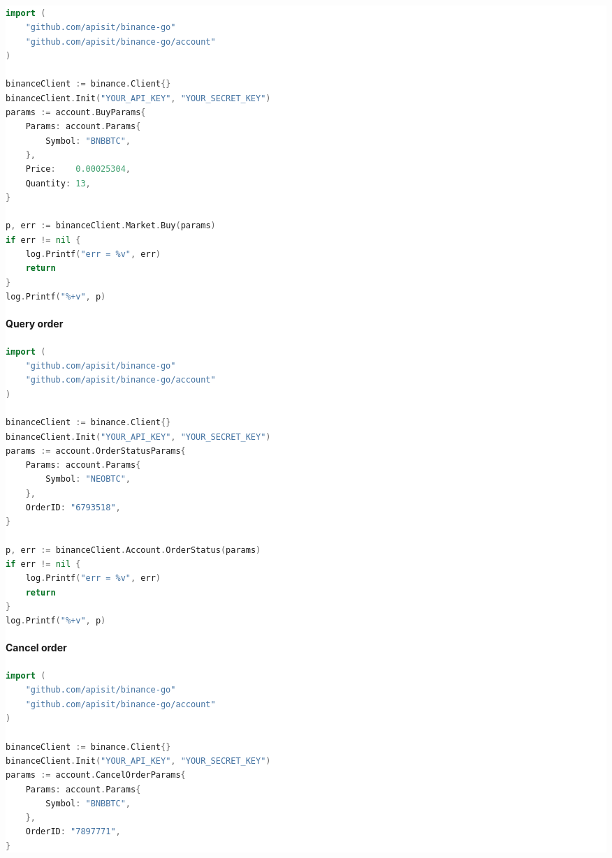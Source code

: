 ```go
import (
	"github.com/apisit/binance-go"
	"github.com/apisit/binance-go/account"
)

binanceClient := binance.Client{}
binanceClient.Init("YOUR_API_KEY", "YOUR_SECRET_KEY")
params := account.BuyParams{
	Params: account.Params{
		Symbol: "BNBBTC",
	},
	Price:    0.00025304,
	Quantity: 13,
}

p, err := binanceClient.Market.Buy(params)
if err != nil {
	log.Printf("err = %v", err)
	return
}
log.Printf("%+v", p)
```

#### Query order

```go
import (
	"github.com/apisit/binance-go"
	"github.com/apisit/binance-go/account"
)

binanceClient := binance.Client{}
binanceClient.Init("YOUR_API_KEY", "YOUR_SECRET_KEY")
params := account.OrderStatusParams{
	Params: account.Params{
		Symbol: "NEOBTC",
	},
	OrderID: "6793518",
}

p, err := binanceClient.Account.OrderStatus(params)
if err != nil {
	log.Printf("err = %v", err)
	return
}
log.Printf("%+v", p)
```

#### Cancel order

```go
import (
	"github.com/apisit/binance-go"
	"github.com/apisit/binance-go/account"
)

binanceClient := binance.Client{}
binanceClient.Init("YOUR_API_KEY", "YOUR_SECRET_KEY")
params := account.CancelOrderParams{
	Params: account.Params{
		Symbol: "BNBBTC",
	},
	OrderID: "7897771",
}

```